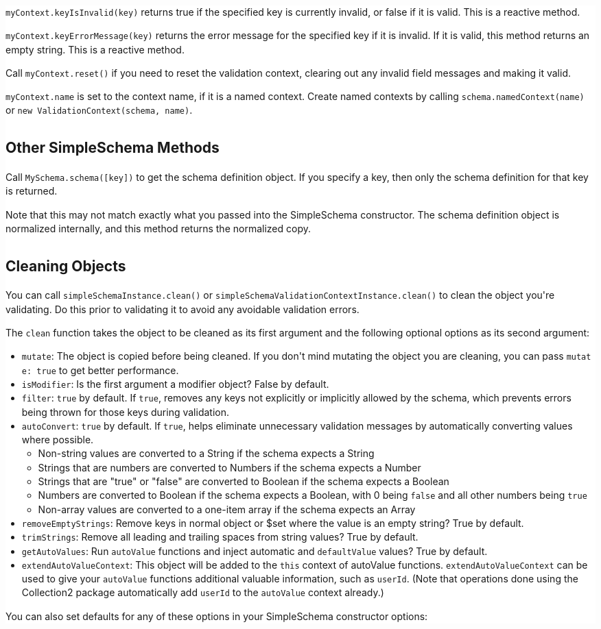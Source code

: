 `myContext.keyIsInvalid(key)` returns true if the specified key is currently
invalid, or false if it is valid. This is a reactive method.

`myContext.keyErrorMessage(key)` returns the error message for the specified
key if it is invalid. If it is valid, this method returns an empty string. This
is a reactive method.

Call `myContext.reset()` if you need to reset the validation context, clearing out any invalid field messages and making it valid.

`myContext.name` is set to the context name, if it is a named context. Create named contexts by calling `schema.namedContext(name)` or `new ValidationContext(schema, name)`.

## Other SimpleSchema Methods

Call `MySchema.schema([key])` to get the schema definition object. If you specify a key, then only the schema definition for that key is returned.

Note that this may not match exactly what you passed into the SimpleSchema constructor. The schema definition object is normalized internally, and this method returns the normalized copy.

## Cleaning Objects

You can call `simpleSchemaInstance.clean()` or `simpleSchemaValidationContextInstance.clean()` to clean the object you're validating. Do this prior to validating it to avoid any avoidable validation errors.

The `clean` function takes the object to be cleaned as its first argument and the following optional options as its second argument:

- `mutate`: The object is copied before being cleaned. If you don't mind mutating the object you are cleaning, you can pass `mutate: true` to get better performance.
- `isModifier`: Is the first argument a modifier object? False by default.
- `filter`: `true` by default. If `true`, removes any keys not explicitly or implicitly allowed by the schema, which prevents errors being thrown for those keys during validation.
- `autoConvert`: `true` by default. If `true`, helps eliminate unnecessary validation messages by automatically converting values where possible.
  - Non-string values are converted to a String if the schema expects a String
  - Strings that are numbers are converted to Numbers if the schema expects a Number
  - Strings that are "true" or "false" are converted to Boolean if the schema expects a Boolean
  - Numbers are converted to Boolean if the schema expects a Boolean, with 0 being `false` and all other numbers being `true`
  - Non-array values are converted to a one-item array if the schema expects an Array
- `removeEmptyStrings`: Remove keys in normal object or $set where the value is an empty string? True by default.
- `trimStrings`: Remove all leading and trailing spaces from string values? True by default.
- `getAutoValues`: Run `autoValue` functions and inject automatic and `defaultValue` values? True by default.
- `extendAutoValueContext`: This object will be added to the `this` context of autoValue functions. `extendAutoValueContext` can be used to give your `autoValue` functions additional valuable information, such as `userId`. (Note that operations done using the Collection2 package automatically add `userId` to the `autoValue` context already.)

You can also set defaults for any of these options in your SimpleSchema constructor options:
